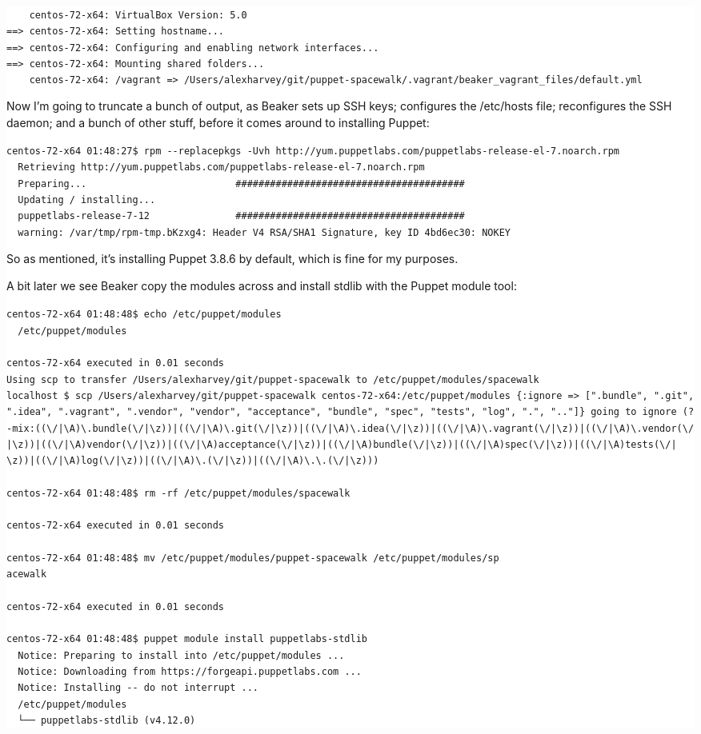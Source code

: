 ~~~ text
    centos-72-x64: VirtualBox Version: 5.0
==> centos-72-x64: Setting hostname...
==> centos-72-x64: Configuring and enabling network interfaces...
==> centos-72-x64: Mounting shared folders...
    centos-72-x64: /vagrant => /Users/alexharvey/git/puppet-spacewalk/.vagrant/beaker_vagrant_files/default.yml
~~~

Now I’m going to truncate a bunch of output, as Beaker sets up SSH keys; configures the /etc/hosts file; reconfigures the SSH daemon; and a bunch of other stuff, before it comes around to installing Puppet:

~~~ text
centos-72-x64 01:48:27$ rpm --replacepkgs -Uvh http://yum.puppetlabs.com/puppetlabs-release-el-7.noarch.rpm
  Retrieving http://yum.puppetlabs.com/puppetlabs-release-el-7.noarch.rpm
  Preparing...                          ########################################
  Updating / installing...
  puppetlabs-release-7-12               ########################################
  warning: /var/tmp/rpm-tmp.bKzxg4: Header V4 RSA/SHA1 Signature, key ID 4bd6ec30: NOKEY
~~~

So as mentioned, it’s installing Puppet 3.8.6 by default, which is fine for my purposes.

A bit later we see Beaker copy the modules across and install stdlib with the Puppet module tool:

~~~ text
centos-72-x64 01:48:48$ echo /etc/puppet/modules
  /etc/puppet/modules

centos-72-x64 executed in 0.01 seconds
Using scp to transfer /Users/alexharvey/git/puppet-spacewalk to /etc/puppet/modules/spacewalk
localhost $ scp /Users/alexharvey/git/puppet-spacewalk centos-72-x64:/etc/puppet/modules {:ignore => [".bundle", ".git", ".idea", ".vagrant", ".vendor", "vendor", "acceptance", "bundle", "spec", "tests", "log", ".", ".."]} going to ignore (?-mix:((\/|\A)\.bundle(\/|\z))|((\/|\A)\.git(\/|\z))|((\/|\A)\.idea(\/|\z))|((\/|\A)\.vagrant(\/|\z))|((\/|\A)\.vendor(\/|\z))|((\/|\A)vendor(\/|\z))|((\/|\A)acceptance(\/|\z))|((\/|\A)bundle(\/|\z))|((\/|\A)spec(\/|\z))|((\/|\A)tests(\/|\z))|((\/|\A)log(\/|\z))|((\/|\A)\.(\/|\z))|((\/|\A)\.\.(\/|\z)))

centos-72-x64 01:48:48$ rm -rf /etc/puppet/modules/spacewalk

centos-72-x64 executed in 0.01 seconds

centos-72-x64 01:48:48$ mv /etc/puppet/modules/puppet-spacewalk /etc/puppet/modules/sp
acewalk

centos-72-x64 executed in 0.01 seconds

centos-72-x64 01:48:48$ puppet module install puppetlabs-stdlib
  Notice: Preparing to install into /etc/puppet/modules ...
  Notice: Downloading from https://forgeapi.puppetlabs.com ...
  Notice: Installing -- do not interrupt ...
  /etc/puppet/modules
  └── puppetlabs-stdlib (v4.12.0)
~~~
